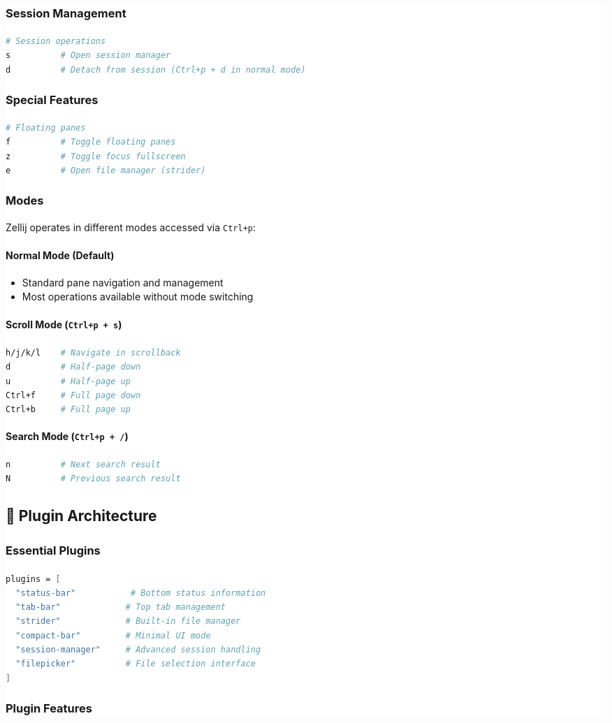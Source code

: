 ### Session Management
```bash
# Session operations
s          # Open session manager
d          # Detach from session (Ctrl+p + d in normal mode)
```

### Special Features
```bash
# Floating panes
f          # Toggle floating panes
z          # Toggle focus fullscreen
e          # Open file manager (strider)
```

### Modes
Zellij operates in different modes accessed via `Ctrl+p`:

#### Normal Mode (Default)
- Standard pane navigation and management
- Most operations available without mode switching

#### Scroll Mode (`Ctrl+p + s`)
```bash
h/j/k/l    # Navigate in scrollback
d          # Half-page down
u          # Half-page up  
Ctrl+f     # Full page down
Ctrl+b     # Full page up
```

#### Search Mode (`Ctrl+p + /`)
```bash
n          # Next search result
N          # Previous search result
```

## 🔌 Plugin Architecture

### Essential Plugins
```nix
plugins = [
  "status-bar"           # Bottom status information
  "tab-bar"             # Top tab management
  "strider"             # Built-in file manager
  "compact-bar"         # Minimal UI mode
  "session-manager"     # Advanced session handling
  "filepicker"          # File selection interface
]
```

### Plugin Features
